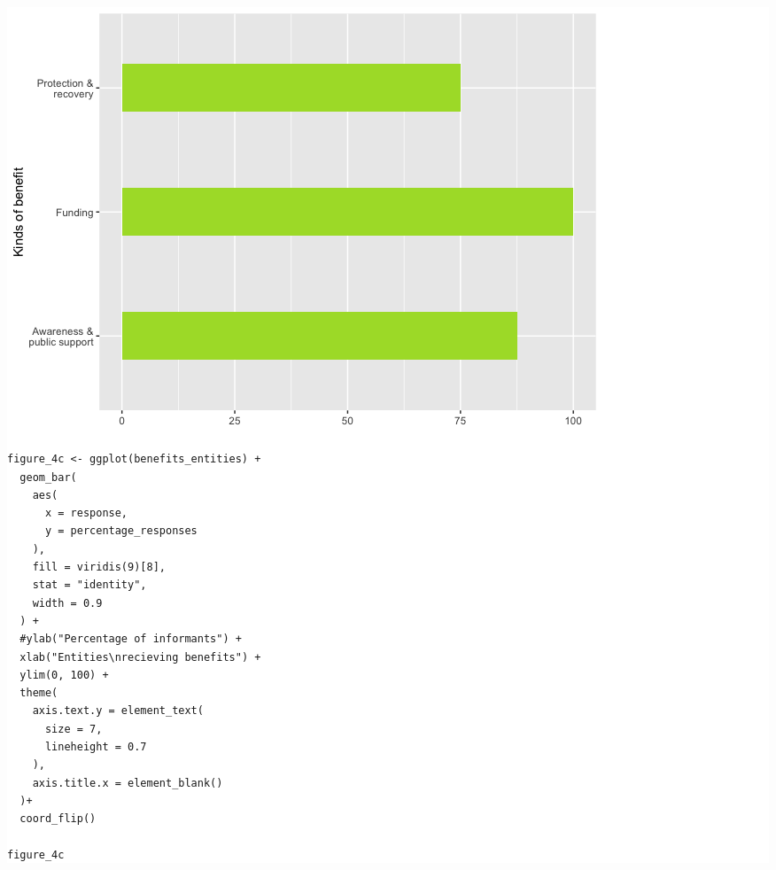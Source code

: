 ![](publicising_species_discoveries_files/figure-markdown_strict/fig4a-1.png)

    figure_4c <- ggplot(benefits_entities) +
      geom_bar(
        aes(
          x = response,
          y = percentage_responses
        ),
        fill = viridis(9)[8],
        stat = "identity",
        width = 0.9
      ) +
      #ylab("Percentage of informants") +
      xlab("Entities\nrecieving benefits") +
      ylim(0, 100) +
      theme(
        axis.text.y = element_text(
          size = 7,
          lineheight = 0.7
        ),
        axis.title.x = element_blank()
      )+
      coord_flip()

    figure_4c
